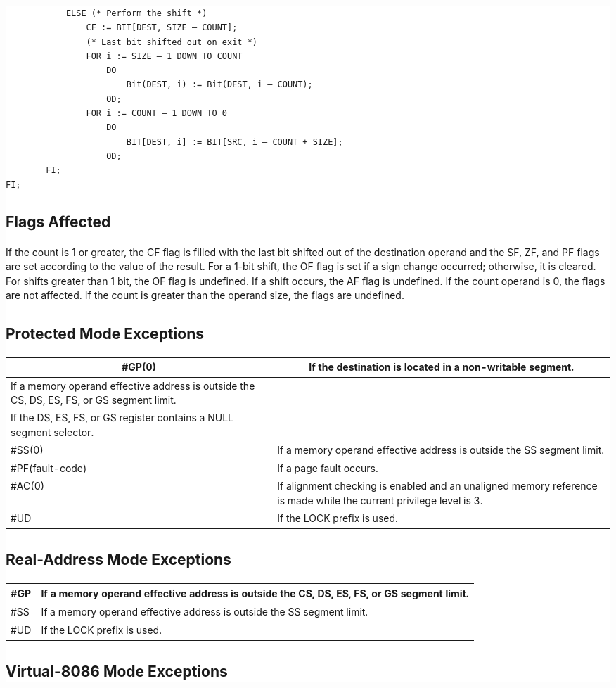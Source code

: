 ```
            ELSE (* Perform the shift *)
                CF := BIT[DEST, SIZE – COUNT];
                (* Last bit shifted out on exit *)
                FOR i := SIZE – 1 DOWN TO COUNT
                    DO
                        Bit(DEST, i) := Bit(DEST, i – COUNT);
                    OD;
                FOR i := COUNT – 1 DOWN TO 0
                    DO
                        BIT[DEST, i] := BIT[SRC, i – COUNT + SIZE];
                    OD;
        FI;
FI;

```

## Flags Affected

If the count is 1 or greater, the CF flag is filled with the last bit shifted out of the destination operand and the SF, ZF, and PF flags are set according to the value of the result. For a 1-bit shift, the OF flag is set if a sign change occurred; otherwise, it is cleared. For shifts greater than 1 bit, the OF flag is undefined. If a shift occurs, the AF flag is undefined. If the count operand is 0, the flags are not affected. If the count is greater than the operand size, the flags are undefined.

## Protected Mode Exceptions

| \#​​​​GP(0)                                                                               | If the destination is located in a non-writable segment.                                                           |
| ----------------------------------------------------------------------------------------- | ------------------------------------------------------------------------------------------------------------------ |
| If a memory operand effective address is outside the CS, DS, ES, FS, or GS segment limit. |
| If the DS, ES, FS, or GS register contains a NULL segment selector.                       |
| \#​​​​​SS(0)                                                                              | If a memory operand effective address is outside the SS segment limit.                                             |
| \#​PF(fault-code)                                                                         | If a page fault occurs.                                                                                            |
| \#​AC(0)                                                                                  | If alignment checking is enabled and an unaligned memory reference is made while the current privilege level is 3. |
| #​​​UD                                                                                    | If the LOCK prefix is used.                                                                                        |

## Real-Address Mode Exceptions

| \#​​​​GP  | If a memory operand effective address is outside the CS, DS, ES, FS, or GS segment limit. |
| --------- | ----------------------------------------------------------------------------------------- |
| \#​​​​​SS | If a memory operand effective address is outside the SS segment limit.                    |
| #​​​UD    | If the LOCK prefix is used.                                                               |

## Virtual-8086 Mode Exceptions

